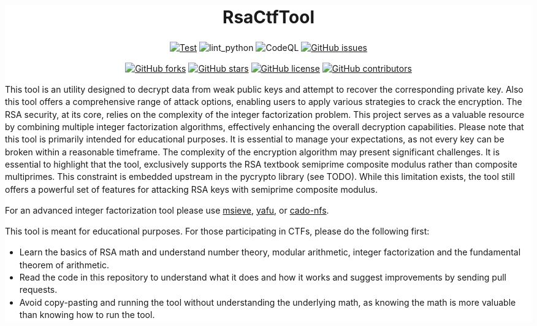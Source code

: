 <div id="top"></div>
<div align="center">

# RsaCtfTool

</div>

<div align=center>

[![Test](https://github.com/RsaCtfTool/RsaCtfTool/actions/workflows/test.yml/badge.svg)](https://github.com/RsaCtfTool/RsaCtfTool/actions/workflows/test.yml)
![lint_python](https://github.com/RsaCtfTool/RsaCtfTool/workflows/lint_python/badge.svg)
![CodeQL](https://github.com/RsaCtfTool/RsaCtfTool/workflows/CodeQL/badge.svg)
[![GitHub issues](https://img.shields.io/github/issues/RsaCtfTool/RsaCtfTool.svg)](https://github.com/RsaCtfTool/RsaCtfTool/issues)

</div>
<div align=center>

[![GitHub forks](https://img.shields.io/github/forks/RsaCtfTool/RsaCtfTool.svg)](https://github.com/RsaCtfTool/RsaCtfTool/network)
[![GitHub stars](https://img.shields.io/github/stars/RsaCtfTool/RsaCtfTool.svg)](https://github.com/RsaCtfTool/RsaCtfTool/stargazers)
[![GitHub license](https://img.shields.io/github/license/RsaCtfTool/RsaCtfTool.svg)](https://github.com/RsaCtfTool/RsaCtfTool)
[![GitHub contributors](https://img.shields.io/github/contributors/RsaCtfTool/RsaCtfTool.svg)](https://github.com/RsaCtfTool/RsaCtfTool/contributors)

</div>

This tool is an utility designed to decrypt data from weak public keys and attempt to recover the corresponding private key. Also this tool offers a comprehensive range of attack options, enabling users to apply various strategies to crack the encryption.
The RSA security, at its core, relies on the complexity of the integer factorization problem. This project serves as a valuable resource by combining multiple integer factorization algorithms, effectively enhancing the overall decryption capabilities.
Please note that this tool is primarily intended for educational purposes. It is essential to manage your expectations, as not every key can be broken within a reasonable timeframe. The complexity of the encryption algorithm may present significant challenges.
It is essential to highlight that the tool, exclusively supports the RSA textbook semiprime composite modulus rather than composite multiprimes. This constraint is embedded upstream in the pycrypto library (see TODO). While this limitation exists, the tool still offers a powerful set of features for attacking RSA keys with semiprime composite modulus.

For an advanced integer factorization tool please use [msieve](https://github.com/RsaCtfTool/msieve), [yafu](https://github.com/bbuhrow/yafu), or [cado-nfs](https://gitlab.inria.fr/cado-nfs/cado-nfs).

This tool is meant for educational purposes. For those participating in CTFs, please do the following first:
* Learn the basics of RSA math and understand number theory, modular arithmetic, integer factorization and the fundamental theorem of arithmetic.
* Read the code in this repository to understand what it does and how it works and suggest improvements by sending pull requests.
* Avoid copy-pasting and running the tool without understanding the underlying math, as knowing the math is more valuable than knowing how to run the tool.
